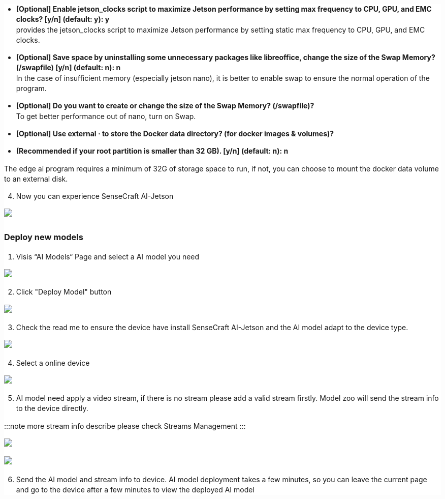 - **[Optional] Enable jetson_clocks script to maximize Jetson performance by setting max frequency to CPU, GPU, and EMC clocks? [y/n] (default: y): y**<br />
provides the jetson_clocks script to maximize Jetson  performance by setting static max frequency to CPU, GPU, and EMC clocks.

- **[Optional] Save space by uninstalling some unnecessary packages like libreoffice, change the size of the Swap Memory? (/swapfile) [y/n] (default: n): n**<br />
In the case of insufficient memory (especially jetson nano), it is better to enable swap to ensure the normal operation of the program.

- **[Optional] Do you want to create or change the size of the Swap Memory? (/swapfile)?**<br />
To get better performance out of nano, turn on Swap.

- **[Optional] Use external · to store the Docker data directory? (for docker images & volumes)?**<br />

- **(Recommended if your root partition is smaller than 32 GB). [y/n] (default: n): n**<br />

The edge ai program requires a minimum of 32G of storage space to run, if not, you can choose to mount the docker data volume to an external disk.

4. Now you can experience SenseCraft AI-Jetson

![](https://files.seeedstudio.com/wiki/SenseCraft_AI/img/35.png)

### **Deploy new models**
1. Visis “AI Models“ Page  and select a AI model you need<br />

![](https://files.seeedstudio.com/wiki/SenseCraft_AI/img/36.png)

2. Click "Deploy Model" button

![](https://files.seeedstudio.com/wiki/SenseCraft_AI/img/37.png)

3. Check the read me to ensure the device have install SenseCraft AI-Jetson and the AI model adapt to the device type.

![](https://files.seeedstudio.com/wiki/SenseCraft_AI/img/38.png)

4. Select a online device 

![](https://files.seeedstudio.com/wiki/SenseCraft_AI/img/39.png)

5. AI model need apply a video stream, if there is no stream please add a valid stream firstly. Model zoo will send the stream info to the device directly.

:::note 
more stream info describe please check Streams Management
:::

![](https://files.seeedstudio.com/wiki/SenseCraft_AI/img/40.png)

![](https://files.seeedstudio.com/wiki/SenseCraft_AI/img/41.png)

6. Send the AI model and stream info to device. AI model deployment takes a few minutes, so you can leave the current page and go to the device after a few minutes to view the deployed AI model
